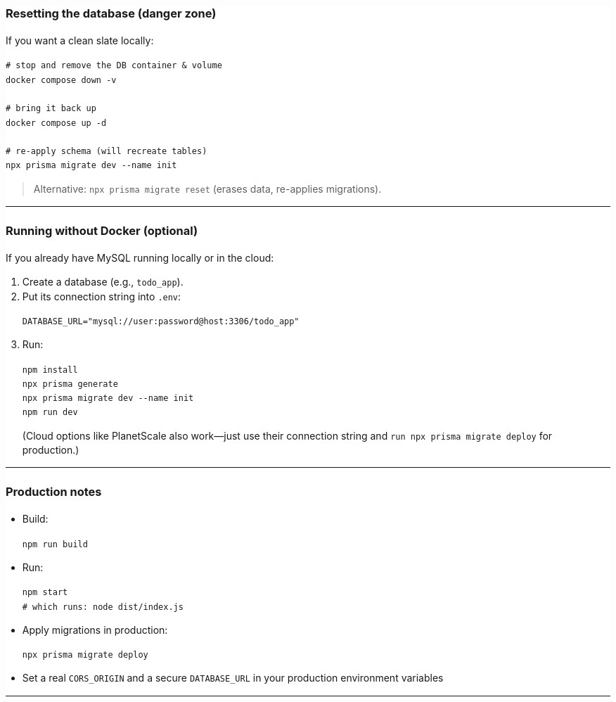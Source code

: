 
### Resetting the database (danger zone)
If you want a clean slate locally:
```
# stop and remove the DB container & volume
docker compose down -v

# bring it back up
docker compose up -d

# re-apply schema (will recreate tables)
npx prisma migrate dev --name init
```
> Alternative: `npx prisma migrate reset` (erases data, re-applies migrations). 

---

### Running without Docker (optional)
If you already have MySQL running locally or in the cloud:
1. Create a database (e.g., `todo_app`).
2. Put its connection string into `.env`:
    ```
    DATABASE_URL="mysql://user:password@host:3306/todo_app"
    ```
3. Run:
    ```
    npm install
    npx prisma generate
    npx prisma migrate dev --name init
    npm run dev
    ```
    (Cloud options like PlanetScale also work—just use their connection string and `run npx prisma migrate deploy` for production.)

---

### Production notes
- Build:
    ```
    npm run build
    ```
- Run: 
    ```
    npm start
    # which runs: node dist/index.js
    ```
- Apply migrations in production:
    ```
    npx prisma migrate deploy
    ```
- Set a real `CORS_ORIGIN` and a secure `DATABASE_URL` in your production environment variables

--- 
